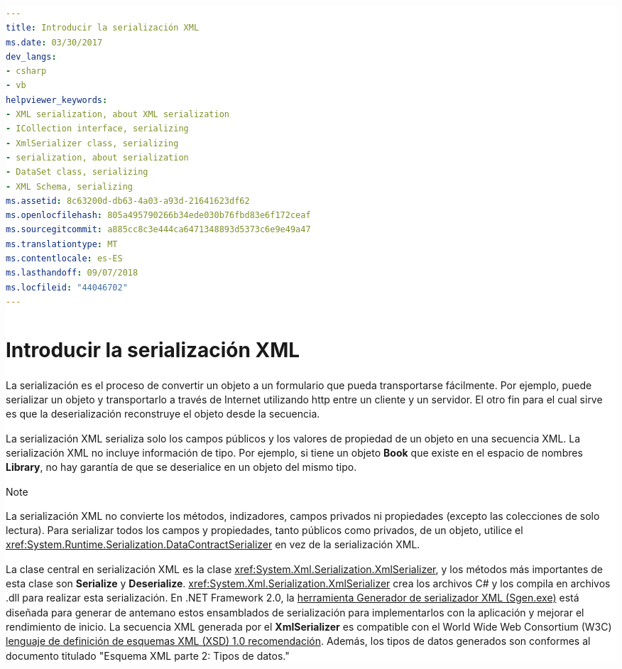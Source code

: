 ```yaml
---
title: Introducir la serialización XML
ms.date: 03/30/2017
dev_langs:
- csharp
- vb
helpviewer_keywords:
- XML serialization, about XML serialization
- ICollection interface, serializing
- XmlSerializer class, serializing
- serialization, about serialization
- DataSet class, serializing
- XML Schema, serializing
ms.assetid: 8c63200d-db63-4a03-a93d-21641623df62
ms.openlocfilehash: 805a495790266b34ede030b76fbd83e6f172ceaf
ms.sourcegitcommit: a885cc8c3e444ca6471348893d5373c6e9e49a47
ms.translationtype: MT
ms.contentlocale: es-ES
ms.lasthandoff: 09/07/2018
ms.locfileid: "44046702"
---
```

# <a name="introducing-xml-serialization"></a>Introducir la serialización XML

La serialización es el proceso de convertir un objeto a un formulario que pueda transportarse fácilmente. Por ejemplo, puede serializar un objeto y transportarlo a través de Internet utilizando http entre un cliente y un servidor. El otro fin para el cual sirve es que la deserialización reconstruye el objeto desde la secuencia.

 La serialización XML serializa solo los campos públicos y los valores de propiedad de un objeto en una secuencia XML. La serialización XML no incluye información de tipo. Por ejemplo, si tiene un objeto **Book** que existe en el espacio de nombres **Library**, no hay garantía de que se deserialice en un objeto del mismo tipo.

> [!NOTE]
> La serialización XML no convierte los métodos, indizadores, campos privados ni propiedades (excepto las colecciones de solo lectura). Para serializar todos los campos y propiedades, tanto públicos como privados, de un objeto, utilice el <xref:System.Runtime.Serialization.DataContractSerializer> en vez de la serialización XML.

 La clase central en serialización XML es la clase <xref:System.Xml.Serialization.XmlSerializer>, y los métodos más importantes de esta clase son **Serialize** y **Deserialize**. <xref:System.Xml.Serialization.XmlSerializer> crea los archivos C# y los compila en archivos .dll para realizar esta serialización. En .NET Framework 2.0, la [herramienta Generador de serializador XML (Sgen.exe)](xml-serializer-generator-tool-sgen-exe.md) está diseñada para generar de antemano estos ensamblados de serialización para implementarlos con la aplicación y mejorar el rendimiento de inicio. La secuencia XML generada por el **XmlSerializer** es compatible con el World Wide Web Consortium (W3C) [lenguaje de definición de esquemas XML (XSD) 1.0 recomendación](https://www.w3.org/TR/xslt). Además, los tipos de datos generados son conformes al documento titulado "Esquema XML parte 2: Tipos de datos."
